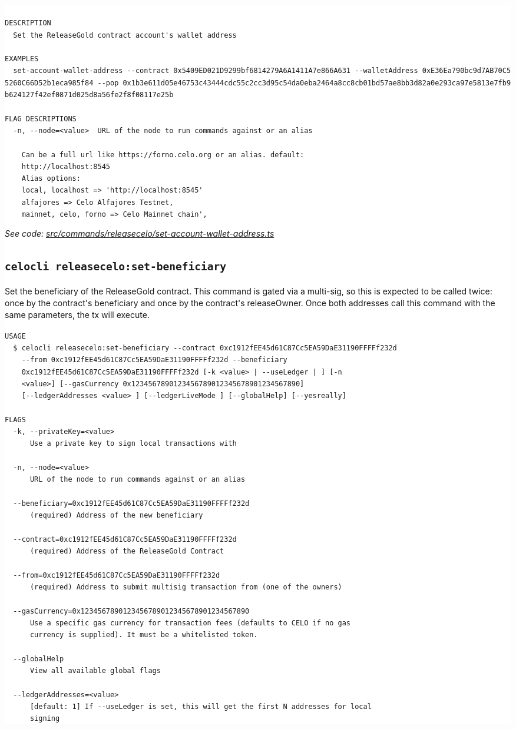 ```

DESCRIPTION
  Set the ReleaseGold contract account's wallet address

EXAMPLES
  set-account-wallet-address --contract 0x5409ED021D9299bf6814279A6A1411A7e866A631 --walletAddress 0xE36Ea790bc9d7AB70C55260C66D52b1eca985f84 --pop 0x1b3e611d05e46753c43444cdc55c2cc3d95c54da0eba2464a8cc8cb01bd57ae8bb3d82a0e293ca97e5813e7fb9b624127f42ef0871d025d8a56fe2f8f08117e25b

FLAG DESCRIPTIONS
  -n, --node=<value>  URL of the node to run commands against or an alias

    Can be a full url like https://forno.celo.org or an alias. default:
    http://localhost:8545
    Alias options:
    local, localhost => 'http://localhost:8545'
    alfajores => Celo Alfajores Testnet,
    mainnet, celo, forno => Celo Mainnet chain',
```

_See code: [src/commands/releasecelo/set-account-wallet-address.ts](https://github.com/celo-org/developer-tooling/tree/%40celo/celocli%407.0.0-beta.2/packages/cli/src/commands/releasecelo/set-account-wallet-address.ts)_

## `celocli releasecelo:set-beneficiary`

Set the beneficiary of the ReleaseGold contract. This command is gated via a multi-sig, so this is expected to be called twice: once by the contract's beneficiary and once by the contract's releaseOwner. Once both addresses call this command with the same parameters, the tx will execute.

```
USAGE
  $ celocli releasecelo:set-beneficiary --contract 0xc1912fEE45d61C87Cc5EA59DaE31190FFFFf232d
    --from 0xc1912fEE45d61C87Cc5EA59DaE31190FFFFf232d --beneficiary
    0xc1912fEE45d61C87Cc5EA59DaE31190FFFFf232d [-k <value> | --useLedger | ] [-n
    <value>] [--gasCurrency 0x1234567890123456789012345678901234567890]
    [--ledgerAddresses <value> ] [--ledgerLiveMode ] [--globalHelp] [--yesreally]

FLAGS
  -k, --privateKey=<value>
      Use a private key to sign local transactions with

  -n, --node=<value>
      URL of the node to run commands against or an alias

  --beneficiary=0xc1912fEE45d61C87Cc5EA59DaE31190FFFFf232d
      (required) Address of the new beneficiary

  --contract=0xc1912fEE45d61C87Cc5EA59DaE31190FFFFf232d
      (required) Address of the ReleaseGold Contract

  --from=0xc1912fEE45d61C87Cc5EA59DaE31190FFFFf232d
      (required) Address to submit multisig transaction from (one of the owners)

  --gasCurrency=0x1234567890123456789012345678901234567890
      Use a specific gas currency for transaction fees (defaults to CELO if no gas
      currency is supplied). It must be a whitelisted token.

  --globalHelp
      View all available global flags

  --ledgerAddresses=<value>
      [default: 1] If --useLedger is set, this will get the first N addresses for local
      signing
```